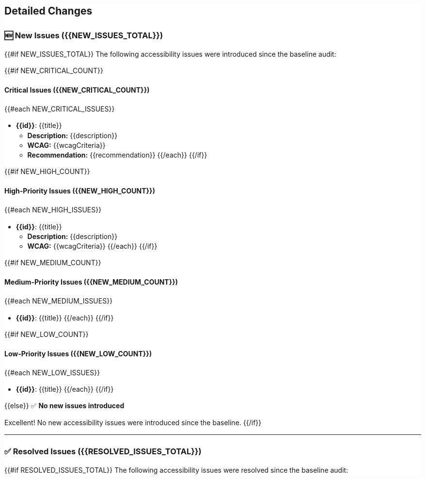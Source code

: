 
## Detailed Changes

### 🆕 New Issues ({{NEW_ISSUES_TOTAL}})

{{#if NEW_ISSUES_TOTAL}}
The following accessibility issues were introduced since the baseline audit:

{{#if NEW_CRITICAL_COUNT}}
#### Critical Issues ({{NEW_CRITICAL_COUNT}})
{{#each NEW_CRITICAL_ISSUES}}
- **{{id}}**: {{title}}
  - **Description:** {{description}}
  - **WCAG:** {{wcagCriteria}}
  - **Recommendation:** {{recommendation}}
{{/each}}
{{/if}}

{{#if NEW_HIGH_COUNT}}
#### High-Priority Issues ({{NEW_HIGH_COUNT}})
{{#each NEW_HIGH_ISSUES}}
- **{{id}}**: {{title}}
  - **Description:** {{description}}
  - **WCAG:** {{wcagCriteria}}
{{/each}}
{{/if}}

{{#if NEW_MEDIUM_COUNT}}
#### Medium-Priority Issues ({{NEW_MEDIUM_COUNT}})
{{#each NEW_MEDIUM_ISSUES}}
- **{{id}}**: {{title}}
{{/each}}
{{/if}}

{{#if NEW_LOW_COUNT}}
#### Low-Priority Issues ({{NEW_LOW_COUNT}})
{{#each NEW_LOW_ISSUES}}
- **{{id}}**: {{title}}
{{/each}}
{{/if}}

{{else}}
✅ **No new issues introduced**

Excellent! No new accessibility issues were introduced since the baseline.
{{/if}}

---

### ✅ Resolved Issues ({{RESOLVED_ISSUES_TOTAL}})

{{#if RESOLVED_ISSUES_TOTAL}}
The following accessibility issues were resolved since the baseline audit:
